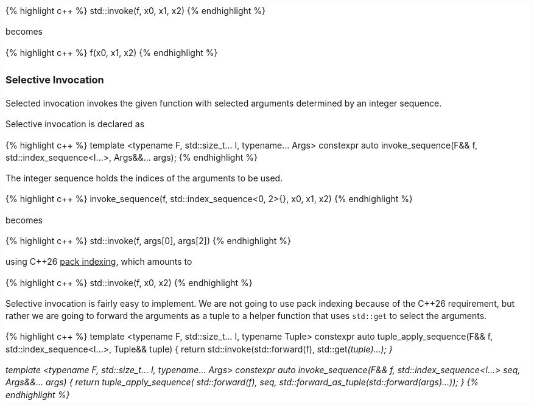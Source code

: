 {% highlight c++ %}
std::invoke(f, x0, x1, x2)
{% endhighlight %}

becomes

{% highlight c++ %}
f(x0, x1, x2)
{% endhighlight %}

### Selective Invocation

Selected invocation invokes the given function with selected arguments determined
by an integer sequence.

Selective invocation is declared as

{% highlight c++ %}
template <typename F, std::size_t... I, typename... Args>
constexpr auto invoke_sequence(F&& f, std::index_sequence<I...>, Args&&... args);
{% endhighlight %}

The integer sequence holds the indices of the arguments to be used.

{% highlight c++ %}
invoke_sequence(f, std::index_sequence<0, 2>{}, x0, x1, x2)
{% endhighlight %}

becomes

{% highlight c++ %}
std::invoke(f, args[0], args[2])
{% endhighlight %}

using C++26 [pack indexing](https://en.cppreference.com/w/cpp/language/pack_indexing),
which amounts to

{% highlight c++ %}
std::invoke(f, x0, x2)
{% endhighlight %}

Selective invocation is fairly easy to implement.
We are not going to use pack indexing because of the C++26 requirement, but
rather we are going to forward the arguments as a tuple to a helper function
that uses `std::get` to select the arguments.

{% highlight c++ %}
template <typename F, std::size_t... I, typename Tuple>
constexpr auto tuple_apply_sequence(F&& f,
                                    std::index_sequence<I...>,
				    Tuple&& tuple) {
  return std::invoke(std::forward<F>(f),
                     std::get<I>(tuple)...);
}

template <typename F, std::size_t... I, typename... Args>
constexpr auto invoke_sequence(F&& f,
                               std::index_sequence<I...> seq,
			       Args&&... args) {
  return tuple_apply_sequence(
    std::forward<F>(f),
    seq,
    std::forward_as_tuple(std::forward<Args>(args)...));
}
{% endhighlight %}
